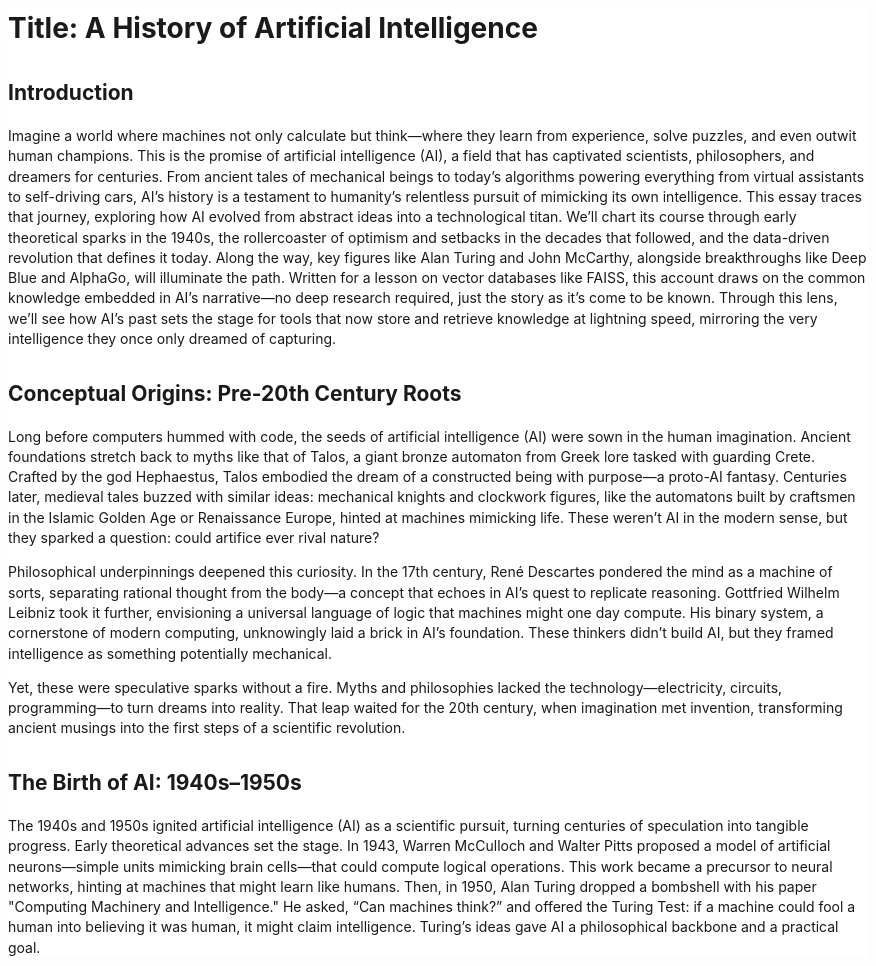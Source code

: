 # Title: A History of Artificial Intelligence

## Introduction

Imagine a world where machines not only calculate but think—where they learn from experience, solve puzzles, and even outwit human champions. This is the promise of artificial intelligence (AI), a field that has captivated scientists, philosophers, and dreamers for centuries. From ancient tales of mechanical beings to today’s algorithms powering everything from virtual assistants to self-driving cars, AI’s history is a testament to humanity’s relentless pursuit of mimicking its own intelligence. This essay traces that journey, exploring how AI evolved from abstract ideas into a technological titan. We’ll chart its course through early theoretical sparks in the 1940s, the rollercoaster of optimism and setbacks in the decades that followed, and the data-driven revolution that defines it today. Along the way, key figures like Alan Turing and John McCarthy, alongside breakthroughs like Deep Blue and AlphaGo, will illuminate the path. Written for a lesson on vector databases like FAISS, this account draws on the common knowledge embedded in AI’s narrative—no deep research required, just the story as it’s come to be known. Through this lens, we’ll see how AI’s past sets the stage for tools that now store and retrieve knowledge at lightning speed, mirroring the very intelligence they once only dreamed of capturing.

## Conceptual Origins: Pre-20th Century Roots

Long before computers hummed with code, the seeds of artificial intelligence (AI) were sown in the human imagination. Ancient foundations stretch back to myths like that of Talos, a giant bronze automaton from Greek lore tasked with guarding Crete. Crafted by the god Hephaestus, Talos embodied the dream of a constructed being with purpose—a proto-AI fantasy. Centuries later, medieval tales buzzed with similar ideas: mechanical knights and clockwork figures, like the automatons built by craftsmen in the Islamic Golden Age or Renaissance Europe, hinted at machines mimicking life. These weren’t AI in the modern sense, but they sparked a question: could artifice ever rival nature?

Philosophical underpinnings deepened this curiosity. In the 17th century, René Descartes pondered the mind as a machine of sorts, separating rational thought from the body—a concept that echoes in AI’s quest to replicate reasoning. Gottfried Wilhelm Leibniz took it further, envisioning a universal language of logic that machines might one day compute. His binary system, a cornerstone of modern computing, unknowingly laid a brick in AI’s foundation. These thinkers didn’t build AI, but they framed intelligence as something potentially mechanical.

Yet, these were speculative sparks without a fire. Myths and philosophies lacked the technology—electricity, circuits, programming—to turn dreams into reality. That leap waited for the 20th century, when imagination met invention, transforming ancient musings into the first steps of a scientific revolution.

## The Birth of AI: 1940s–1950s
The 1940s and 1950s ignited artificial intelligence (AI) as a scientific pursuit, turning centuries of speculation into tangible progress. Early theoretical advances set the stage. In 1943, Warren McCulloch and Walter Pitts proposed a model of artificial neurons—simple units mimicking brain cells—that could compute logical operations. This work became a precursor to neural networks, hinting at machines that might learn like humans. Then, in 1950, Alan Turing dropped a bombshell with his paper "Computing Machinery and Intelligence." He asked, “Can machines think?” and offered the Turing Test: if a machine could fool a human into believing it was human, it might claim intelligence. Turing’s ideas gave AI a philosophical backbone and a practical goal.
